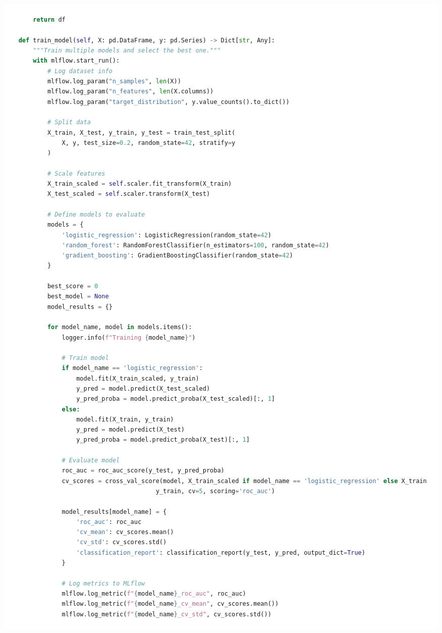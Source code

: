```python
        
        return df
    
    def train_model(self, X: pd.DataFrame, y: pd.Series) -> Dict[str, Any]:
        """Train multiple models and select the best one."""
        with mlflow.start_run():
            # Log dataset info
            mlflow.log_param("n_samples", len(X))
            mlflow.log_param("n_features", len(X.columns))
            mlflow.log_param("target_distribution", y.value_counts().to_dict())
            
            # Split data
            X_train, X_test, y_train, y_test = train_test_split(
                X, y, test_size=0.2, random_state=42, stratify=y
            )
            
            # Scale features
            X_train_scaled = self.scaler.fit_transform(X_train)
            X_test_scaled = self.scaler.transform(X_test)
            
            # Define models to evaluate
            models = {
                'logistic_regression': LogisticRegression(random_state=42)
                'random_forest': RandomForestClassifier(n_estimators=100, random_state=42)
                'gradient_boosting': GradientBoostingClassifier(random_state=42)
            }
            
            best_score = 0
            best_model = None
            model_results = {}
            
            for model_name, model in models.items():
                logger.info(f"Training {model_name}")
                
                # Train model
                if model_name == 'logistic_regression':
                    model.fit(X_train_scaled, y_train)
                    y_pred = model.predict(X_test_scaled)
                    y_pred_proba = model.predict_proba(X_test_scaled)[:, 1]
                else:
                    model.fit(X_train, y_train)
                    y_pred = model.predict(X_test)
                    y_pred_proba = model.predict_proba(X_test)[:, 1]
                
                # Evaluate model
                roc_auc = roc_auc_score(y_test, y_pred_proba)
                cv_scores = cross_val_score(model, X_train_scaled if model_name == 'logistic_regression' else X_train
                                          y_train, cv=5, scoring='roc_auc')
                
                model_results[model_name] = {
                    'roc_auc': roc_auc
                    'cv_mean': cv_scores.mean()
                    'cv_std': cv_scores.std()
                    'classification_report': classification_report(y_test, y_pred, output_dict=True)
                }
                
                # Log metrics to MLflow
                mlflow.log_metric(f"{model_name}_roc_auc", roc_auc)
                mlflow.log_metric(f"{model_name}_cv_mean", cv_scores.mean())
                mlflow.log_metric(f"{model_name}_cv_std", cv_scores.std())
                
```